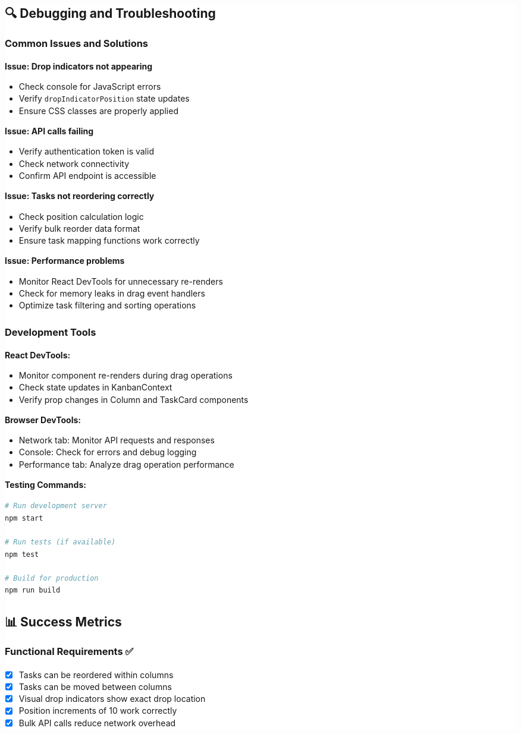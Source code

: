 ## 🔍 Debugging and Troubleshooting

### Common Issues and Solutions

**Issue: Drop indicators not appearing**
- Check console for JavaScript errors
- Verify `dropIndicatorPosition` state updates
- Ensure CSS classes are properly applied

**Issue: API calls failing**
- Verify authentication token is valid
- Check network connectivity
- Confirm API endpoint is accessible

**Issue: Tasks not reordering correctly**
- Check position calculation logic
- Verify bulk reorder data format
- Ensure task mapping functions work correctly

**Issue: Performance problems**
- Monitor React DevTools for unnecessary re-renders
- Check for memory leaks in drag event handlers
- Optimize task filtering and sorting operations

### Development Tools

**React DevTools:**
- Monitor component re-renders during drag operations
- Check state updates in KanbanContext
- Verify prop changes in Column and TaskCard components

**Browser DevTools:**
- Network tab: Monitor API requests and responses
- Console: Check for errors and debug logging
- Performance tab: Analyze drag operation performance

**Testing Commands:**
```bash
# Run development server
npm start

# Run tests (if available)
npm test

# Build for production
npm run build
```

## 📊 Success Metrics

### Functional Requirements ✅
- [x] Tasks can be reordered within columns
- [x] Tasks can be moved between columns
- [x] Visual drop indicators show exact drop location
- [x] Position increments of 10 work correctly
- [x] Bulk API calls reduce network overhead
